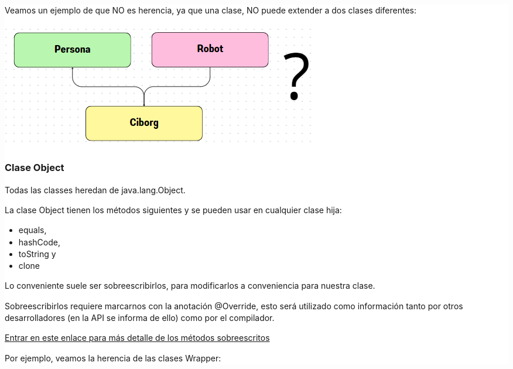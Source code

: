 Veamos un ejemplo de que NO es herencia, ya que una clase, NO puede extender a dos clases diferentes:

![Ejemplo de algo que no puede ser herencia](images/noherencia.png)

### Clase Object

Todas las classes heredan de java.lang.Object. 

La clase Object tienen los métodos siguientes y se pueden usar en cualquier clase hija:
- equals,  
- hashCode, 
- toString y 
- clone

Lo conveniente suele ser sobreescribirlos, para modificarlos a conveniencia para nuestra clase.

Sobreescribirlos requiere marcarnos con la anotación @Override, esto será utilizado como información tanto por otros 
desarrolladores (en la API se informa de ello) como por el compilador.

[Entrar en este enlace para más detalle de los métodos sobreescritos](2_3_OverrideMetodosObject.md)

Por ejemplo, veamos la herencia de las clases Wrapper:
